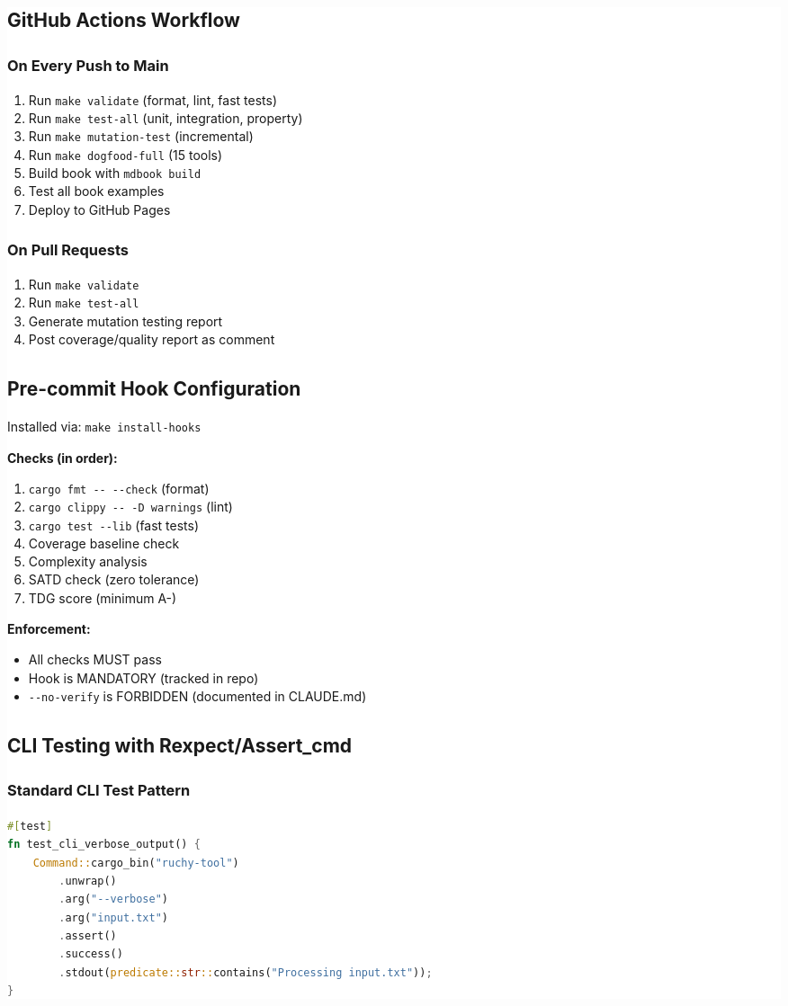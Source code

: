 
## GitHub Actions Workflow

### On Every Push to Main
1. Run `make validate` (format, lint, fast tests)
2. Run `make test-all` (unit, integration, property)
3. Run `make mutation-test` (incremental)
4. Run `make dogfood-full` (15 tools)
5. Build book with `mdbook build`
6. Test all book examples
7. Deploy to GitHub Pages

### On Pull Requests
1. Run `make validate`
2. Run `make test-all`
3. Generate mutation testing report
4. Post coverage/quality report as comment

## Pre-commit Hook Configuration

Installed via: `make install-hooks`

**Checks (in order):**
1. `cargo fmt -- --check` (format)
2. `cargo clippy -- -D warnings` (lint)
3. `cargo test --lib` (fast tests)
4. Coverage baseline check
5. Complexity analysis
6. SATD check (zero tolerance)
7. TDG score (minimum A-)

**Enforcement:**
- All checks MUST pass
- Hook is MANDATORY (tracked in repo)
- `--no-verify` is FORBIDDEN (documented in CLAUDE.md)

## CLI Testing with Rexpect/Assert_cmd

### Standard CLI Test Pattern
```rust
#[test]
fn test_cli_verbose_output() {
    Command::cargo_bin("ruchy-tool")
        .unwrap()
        .arg("--verbose")
        .arg("input.txt")
        .assert()
        .success()
        .stdout(predicate::str::contains("Processing input.txt"));
}
```
